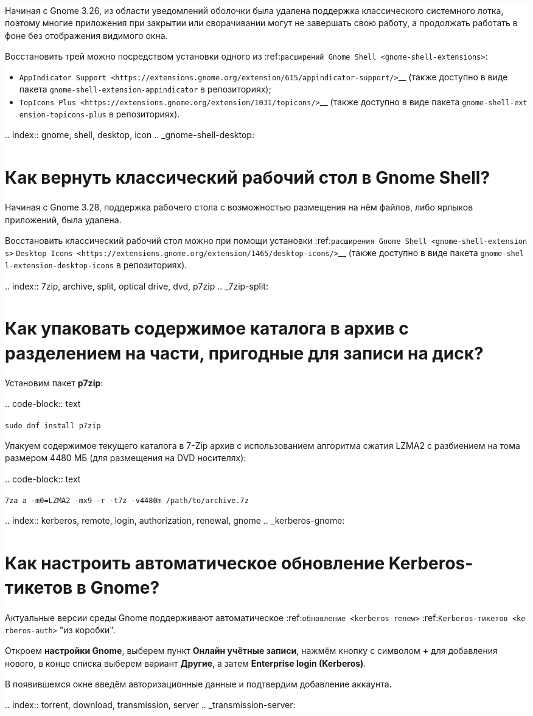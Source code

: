 Начиная с Gnome 3.26, из области уведомлений оболочки была удалена поддержка классического системного лотка, поэтому многие приложения при закрытии или сворачивании могут не завершать свою работу, а продолжать работать в фоне без отображения видимого окна.

Восстановить трей можно посредством установки одного из :ref:`расширений Gnome Shell <gnome-shell-extensions>`:

* `AppIndicator Support <https://extensions.gnome.org/extension/615/appindicator-support/>`__ (также доступно в виде пакета ``gnome-shell-extension-appindicator`` в репозиториях);
* `TopIcons Plus <https://extensions.gnome.org/extension/1031/topicons/>`__ (также доступно в виде пакета ``gnome-shell-extension-topicons-plus`` в репозиториях).

.. index:: gnome, shell, desktop, icon
.. _gnome-shell-desktop:

Как вернуть классический рабочий стол в Gnome Shell?
=======================================================

Начиная с Gnome 3.28, поддержка рабочего стола с возможностью размещения на нём файлов, либо ярлыков приложений, была удалена.

Восстановить классический рабочий стол можно при помощи установки :ref:`расширения Gnome Shell <gnome-shell-extensions>` `Desktop Icons <https://extensions.gnome.org/extension/1465/desktop-icons/>`__ (также доступно в виде пакета ``gnome-shell-extension-desktop-icons`` в репозиториях).

.. index:: 7zip, archive, split, optical drive, dvd, p7zip
.. _7zip-split:

Как упаковать содержимое каталога в архив с разделением на части, пригодные для записи на диск?
==================================================================================================

Установим пакет **p7zip**:

.. code-block:: text

    sudo dnf install p7zip

Упакуем содержимое текущего каталога в 7-Zip архив с использованием алгоритма сжатия LZMA2 c разбиением на тома размером 4480 МБ (для размещения на DVD носителях):

.. code-block:: text

    7za a -m0=LZMA2 -mx9 -r -t7z -v4480m /path/to/archive.7z

.. index:: kerberos, remote, login, authorization, renewal, gnome
.. _kerberos-gnome:

Как настроить автоматическое обновление Kerberos-тикетов в Gnome?
====================================================================

Актуальные версии среды Gnome поддерживают автоматическое :ref:`обновление <kerberos-renew>` :ref:`Kerberos-тикетов <kerberos-auth>` "из коробки".

Откроем **настройки Gnome**, выберем пункт **Онлайн учётные записи**, нажмём кнопку с символом **+** для добавления нового, в конце списка выберем вариант **Другие**, а затем **Enterprise login (Kerberos)**.

В появившемся окне введём авторизационные данные и подтвердим добавление аккаунта.

.. index:: torrent, download, transmission, server
.. _transmission-server:
